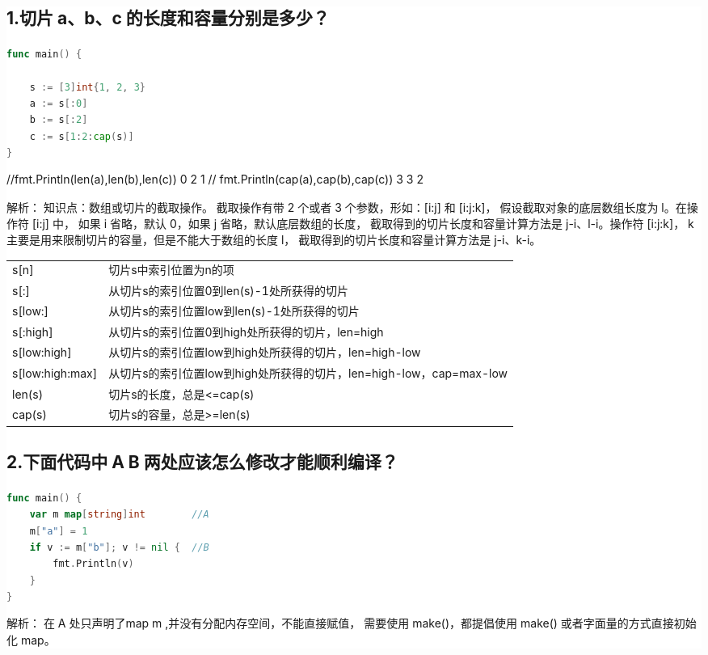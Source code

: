## 1.切片 a、b、c 的长度和容量分别是多少？
```go
func main() {

    s := [3]int{1, 2, 3}
    a := s[:0]
    b := s[:2]
    c := s[1:2:cap(s)]
}
```
//fmt.Println(len(a),len(b),len(c)) 
  0 2 1
// 	fmt.Println(cap(a),cap(b),cap(c))
  3 3 2

解析： 知识点：数组或切片的截取操作。
截取操作有带 2 个或者 3 个参数，形如：[i:j] 和 [i:j:k]，
假设截取对象的底层数组长度为 l。在操作符 [i:j] 中，
如果 i 省略，默认 0，如果 j 省略，默认底层数组的长度，
截取得到的切片长度和容量计算方法是 j-i、l-i。操作符 [i:j:k]，
k 主要是用来限制切片的容量，但是不能大于数组的长度 l，
截取得到的切片长度和容量计算方法是 j-i、k-i。

|                 |                                                              |
| --------------- | ------------------------------------------------------------ |
| s[n]            | 切片s中索引位置为n的项                                       |
| s[:]            | 从切片s的索引位置0到len(s)-1处所获得的切片                   |
| s[low:]         | 从切片s的索引位置low到len(s)-1处所获得的切片                 |
| s[:high]        | 从切片s的索引位置0到high处所获得的切片，len=high             |
| s[low:high]     | 从切片s的索引位置low到high处所获得的切片，len=high-low       |
| s[low:high:max] | 从切片s的索引位置low到high处所获得的切片，len=high-low，cap=max-low |
| len(s)          | 切片s的长度，总是<=cap(s)                                    |
| cap(s)          | 切片s的容量，总是>=len(s)                                    |

## 2.下面代码中 A B 两处应该怎么修改才能顺利编译？
```go
func main() {
    var m map[string]int        //A
    m["a"] = 1
    if v := m["b"]; v != nil {  //B
        fmt.Println(v)
    }
}
```
解析：
在 A 处只声明了map m ,并没有分配内存空间，不能直接赋值，
需要使用 make()，都提倡使用 make() 或者字面量的方式直接初始化 map。
